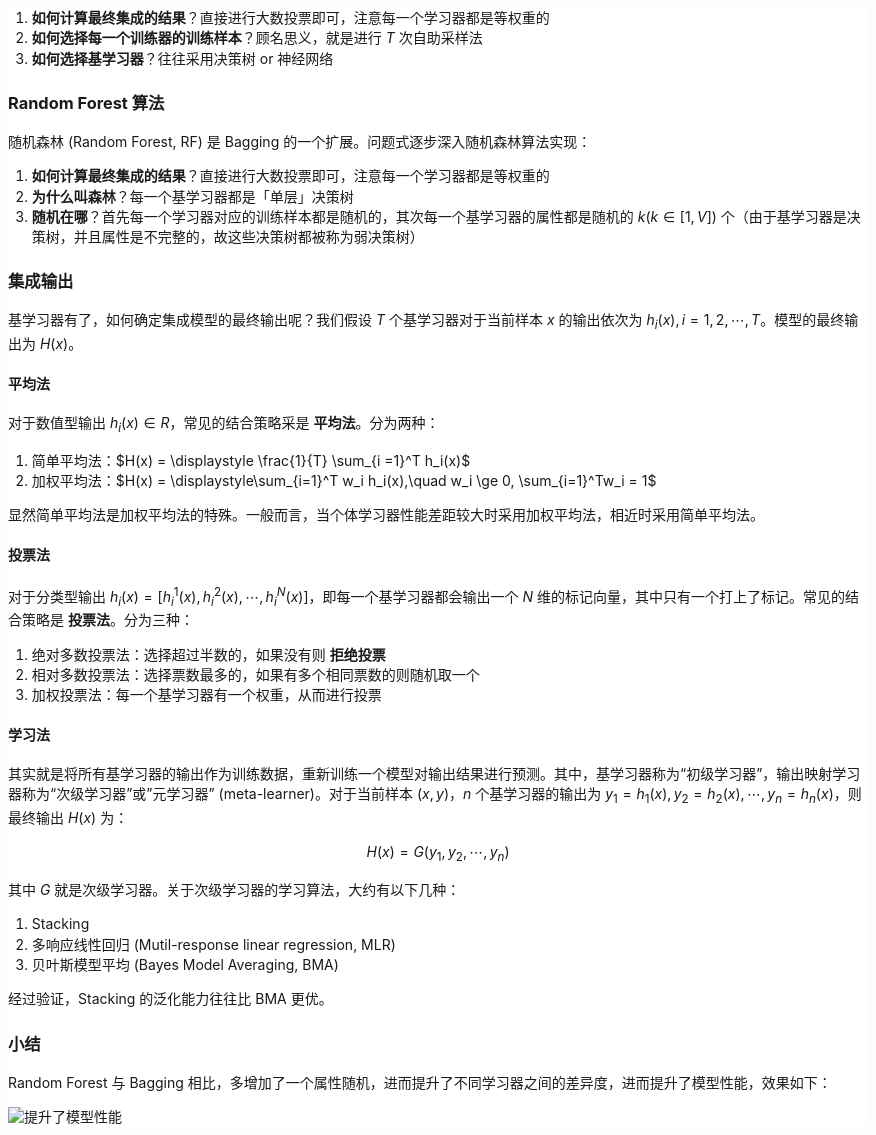 1. **如何计算最终集成的结果**？直接进行大数投票即可，注意每一个学习器都是等权重的
2. **如何选择每一个训练器的训练样本**？顾名思义，就是进行 $T$ 次自助采样法
3. **如何选择基学习器**？往往采用决策树 or 神经网络

### Random Forest 算法

随机森林 (Random Forest, RF) 是 Bagging 的一个扩展。问题式逐步深入随机森林算法实现：

1. **如何计算最终集成的结果**？直接进行大数投票即可，注意每一个学习器都是等权重的
2. **为什么叫森林**？每一个基学习器都是「单层」决策树
3. **随机在哪**？首先每一个学习器对应的训练样本都是随机的，其次每一个基学习器的属性都是随机的 $k(k \in [1,V])$ 个（由于基学习器是决策树，并且属性是不完整的，故这些决策树都被称为弱决策树）

### 集成输出

基学习器有了，如何确定集成模型的最终输出呢？我们假设 $T$ 个基学习器对于当前样本 $x$ 的输出依次为 $h_i(x),i=1,2,\cdots,T$。模型的最终输出为 $H(x)$。

#### 平均法

对于数值型输出 $h_i(x) \in R$，常见的结合策略采是 **平均法**。分为两种：

1. 简单平均法：$H(x) = \displaystyle \frac{1}{T} \sum_{i =1}^T h_i(x)$
2. 加权平均法：$H(x) = \displaystyle\sum_{i=1}^T w_i h_i(x),\quad w_i \ge 0, \sum_{i=1}^Tw_i = 1$

显然简单平均法是加权平均法的特殊。一般而言，当个体学习器性能差距较大时采用加权平均法，相近时采用简单平均法。

#### 投票法

对于分类型输出 $h_i(x) = [h_i^1(x), h_i^2(x), \cdots, h_i^N(x)]$，即每一个基学习器都会输出一个 $N$ 维的标记向量，其中只有一个打上了标记。常见的结合策略是 **投票法**。分为三种：

1. 绝对多数投票法：选择超过半数的，如果没有则 **拒绝投票**
2. 相对多数投票法：选择票数最多的，如果有多个相同票数的则随机取一个
3. 加权投票法：每一个基学习器有一个权重，从而进行投票

#### 学习法

其实就是将所有基学习器的输出作为训练数据，重新训练一个模型对输出结果进行预测。其中，基学习器称为“初级学习器”，输出映射学习器称为“次级学习器”或”元学习器” $\text{(meta-learner)}$。对于当前样本 $(x,y)$，$n$ 个基学习器的输出为 $y_1 = h_1(x),y_2 = h_2(x),\cdots,y_n = h_n(x)$，则最终输出 $H(x)$ 为：

$$
H(x) = G(y_1, y_2, \cdots, y_n)
$$

其中 $G$ 就是次级学习器。关于次级学习器的学习算法，大约有以下几种：

1. Stacking
2. 多响应线性回归 (Mutil-response linear regression, MLR)
3. 贝叶斯模型平均 (Bayes Model Averaging, BMA)

经过验证，Stacking 的泛化能力往往比 BMA 更优。

### 小结

Random Forest 与 Bagging 相比，多增加了一个属性随机，进而提升了不同学习器之间的差异度，进而提升了模型性能，效果如下：

![提升了模型性能](https://dwj-oss.oss-cn-nanjing.aliyuncs.com/images/202405071016457.png)
